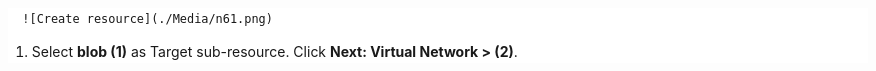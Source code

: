       ![Create resource](./Media/n61.png)

1. Select **blob (1)** as Target sub-resource. Click **Next: Virtual Network > (2)**.
